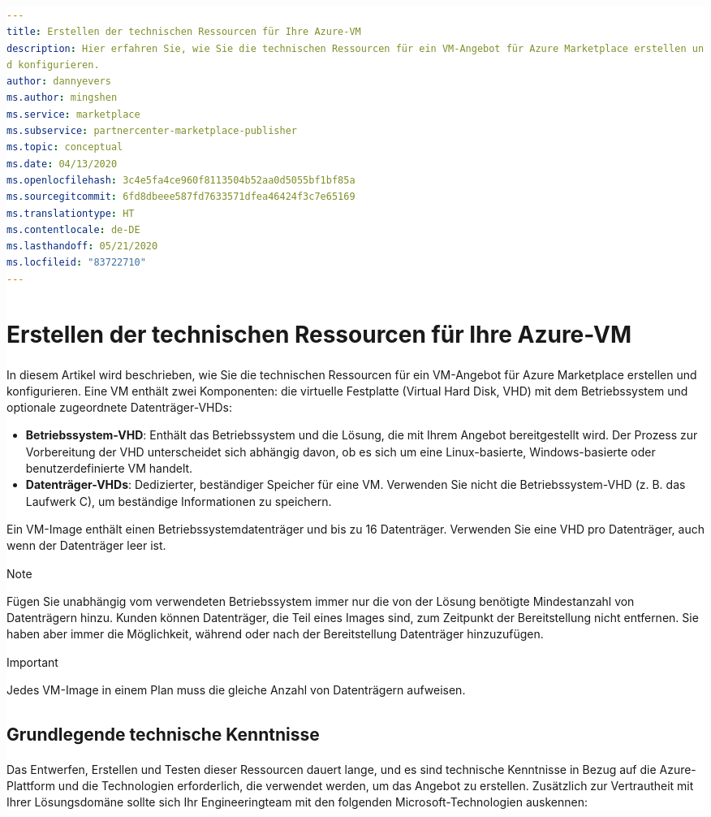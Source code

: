 ```yaml
---
title: Erstellen der technischen Ressourcen für Ihre Azure-VM
description: Hier erfahren Sie, wie Sie die technischen Ressourcen für ein VM-Angebot für Azure Marketplace erstellen und konfigurieren.
author: dannyevers
ms.author: mingshen
ms.service: marketplace
ms.subservice: partnercenter-marketplace-publisher
ms.topic: conceptual
ms.date: 04/13/2020
ms.openlocfilehash: 3c4e5fa4ce960f8113504b52aa0d5055bf1bf85a
ms.sourcegitcommit: 6fd8dbeee587fd7633571dfea46424f3c7e65169
ms.translationtype: HT
ms.contentlocale: de-DE
ms.lasthandoff: 05/21/2020
ms.locfileid: "83722710"
---
```

# <a name="create-your-azure-virtual-machine-technical-assets"></a>Erstellen der technischen Ressourcen für Ihre Azure-VM

In diesem Artikel wird beschrieben, wie Sie die technischen Ressourcen für ein VM-Angebot für Azure Marketplace erstellen und konfigurieren. Eine VM enthält zwei Komponenten: die virtuelle Festplatte (Virtual Hard Disk, VHD) mit dem Betriebssystem und optionale zugeordnete Datenträger-VHDs:

* **Betriebssystem-VHD**: Enthält das Betriebssystem und die Lösung, die mit Ihrem Angebot bereitgestellt wird. Der Prozess zur Vorbereitung der VHD unterscheidet sich abhängig davon, ob es sich um eine Linux-basierte, Windows-basierte oder benutzerdefinierte VM handelt.
* **Datenträger-VHDs**: Dedizierter, beständiger Speicher für eine VM. Verwenden Sie nicht die Betriebssystem-VHD (z. B. das Laufwerk C), um beständige Informationen zu speichern.

Ein VM-Image enthält einen Betriebssystemdatenträger und bis zu 16 Datenträger. Verwenden Sie eine VHD pro Datenträger, auch wenn der Datenträger leer ist.

> [!NOTE]
> Fügen Sie unabhängig vom verwendeten Betriebssystem immer nur die von der Lösung benötigte Mindestanzahl von Datenträgern hinzu. Kunden können Datenträger, die Teil eines Images sind, zum Zeitpunkt der Bereitstellung nicht entfernen. Sie haben aber immer die Möglichkeit, während oder nach der Bereitstellung Datenträger hinzuzufügen.

> [!IMPORTANT]
> Jedes VM-Image in einem Plan muss die gleiche Anzahl von Datenträgern aufweisen.

## <a name="fundamental-technical-knowledge"></a>Grundlegende technische Kenntnisse

Das Entwerfen, Erstellen und Testen dieser Ressourcen dauert lange, und es sind technische Kenntnisse in Bezug auf die Azure-Plattform und die Technologien erforderlich, die verwendet werden, um das Angebot zu erstellen. Zusätzlich zur Vertrautheit mit Ihrer Lösungsdomäne sollte sich Ihr Engineeringteam mit den folgenden Microsoft-Technologien auskennen:
